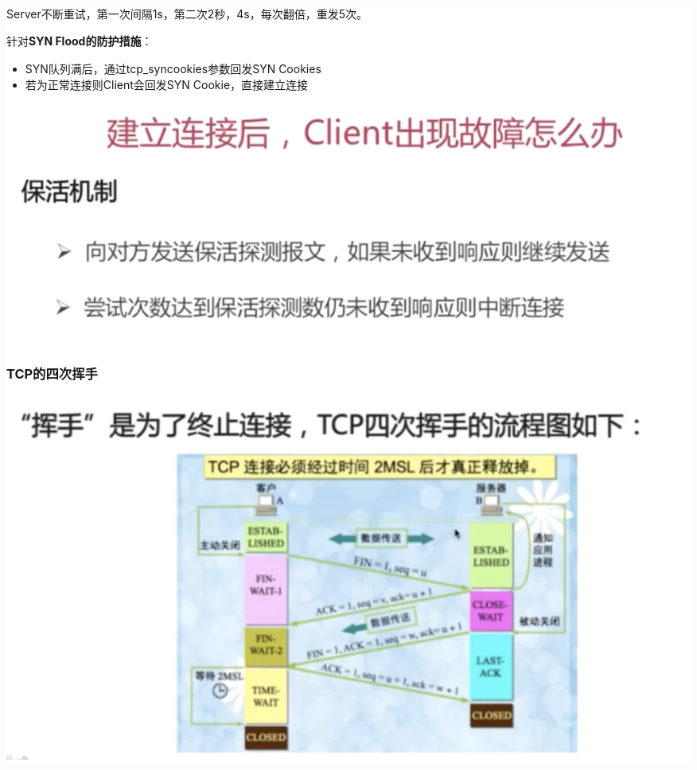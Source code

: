 Server不断重试，第一次间隔1s，第二次2秒，4s，每次翻倍，重发5次。

针对**SYN Flood的防护措施**：

- SYN队列满后，通过tcp_syncookies参数回发SYN Cookies
- 若为正常连接则Client会回发SYN Cookie，直接建立连接



![image-20200328153335054](./images/image-20200328153335054.png)



### TCP的四次挥手

![image-20200328155811612](./images/image-20200328155811612.png)
